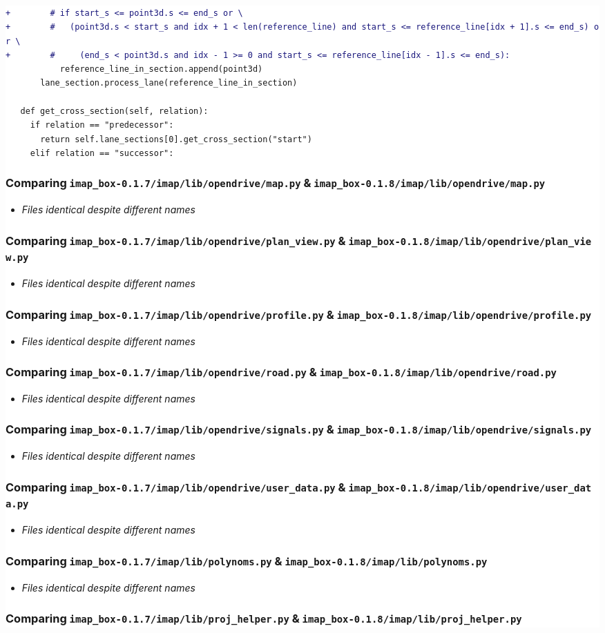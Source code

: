 ```diff
+        # if start_s <= point3d.s <= end_s or \
+        #   (point3d.s < start_s and idx + 1 < len(reference_line) and start_s <= reference_line[idx + 1].s <= end_s) or \
+        #     (end_s < point3d.s and idx - 1 >= 0 and start_s <= reference_line[idx - 1].s <= end_s):
           reference_line_in_section.append(point3d)
       lane_section.process_lane(reference_line_in_section)
 
   def get_cross_section(self, relation):
     if relation == "predecessor":
       return self.lane_sections[0].get_cross_section("start")
     elif relation == "successor":
```

### Comparing `imap_box-0.1.7/imap/lib/opendrive/map.py` & `imap_box-0.1.8/imap/lib/opendrive/map.py`

 * *Files identical despite different names*

### Comparing `imap_box-0.1.7/imap/lib/opendrive/plan_view.py` & `imap_box-0.1.8/imap/lib/opendrive/plan_view.py`

 * *Files identical despite different names*

### Comparing `imap_box-0.1.7/imap/lib/opendrive/profile.py` & `imap_box-0.1.8/imap/lib/opendrive/profile.py`

 * *Files identical despite different names*

### Comparing `imap_box-0.1.7/imap/lib/opendrive/road.py` & `imap_box-0.1.8/imap/lib/opendrive/road.py`

 * *Files identical despite different names*

### Comparing `imap_box-0.1.7/imap/lib/opendrive/signals.py` & `imap_box-0.1.8/imap/lib/opendrive/signals.py`

 * *Files identical despite different names*

### Comparing `imap_box-0.1.7/imap/lib/opendrive/user_data.py` & `imap_box-0.1.8/imap/lib/opendrive/user_data.py`

 * *Files identical despite different names*

### Comparing `imap_box-0.1.7/imap/lib/polynoms.py` & `imap_box-0.1.8/imap/lib/polynoms.py`

 * *Files identical despite different names*

### Comparing `imap_box-0.1.7/imap/lib/proj_helper.py` & `imap_box-0.1.8/imap/lib/proj_helper.py`
